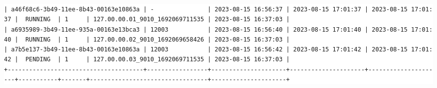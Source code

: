 ```Plain
| a46f68c6-3b49-11ee-8b43-00163e10863a | -               | 2023-08-15 16:56:37 | 2023-08-15 17:01:37 | 2023-08-15 17:01:37 |  RUNNING  | 1     | 127.00.00.01_9010_1692069711535 | 2023-08-15 16:37:03 |
| a6935989-3b49-11ee-935a-00163e13bca3 | 12003           | 2023-08-15 16:56:40 | 2023-08-15 17:01:40 | 2023-08-15 17:01:40 |  RUNNING  | 1     | 127.00.00.02_9010_1692069658426 | 2023-08-15 16:37:03 |
| a7b5e137-3b49-11ee-8b43-00163e10863a | 12003           | 2023-08-15 16:56:42 | 2023-08-15 17:01:42 | 2023-08-15 17:01:42 |  PENDING  | 1     | 127.00.00.03_9010_1692069711535 | 2023-08-15 16:37:03 |
+--------------------------------------+-----------------+---------------------+---------------------+---------------------+-----------+-------+---------------------------------+---------------------+
```
```